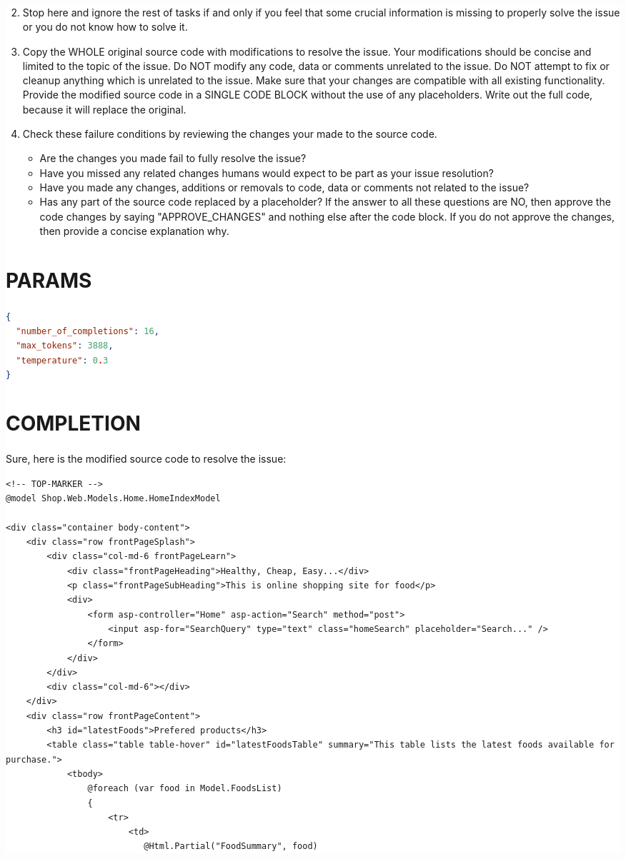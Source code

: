 2. Stop here and ignore the rest of tasks if and only if you feel that
   some crucial information is missing to properly solve the issue or
   you do not know how to solve it. 

3. Copy the WHOLE original source code with modifications to resolve the issue.
   Your modifications should be concise and limited to the topic of the
   issue. Do NOT modify any code, data or comments unrelated to the issue.
   Do NOT attempt to fix or cleanup anything which is unrelated to the issue.
   Make sure that your changes are compatible with all existing functionality.
   Provide the modified source code in a SINGLE CODE BLOCK without the use of
   any placeholders. Write out the full code, because it will replace the original.

4. Check these failure conditions by reviewing the changes your made to the source code.
   - Are the changes you made fail to fully resolve the issue?
   - Have you missed any related changes humans would expect to be part as your issue resolution? 
   - Have you made any changes, additions or removals to code, data or comments not related to the issue?
   - Has any part of the source code replaced by a placeholder?
   If the answer to all these questions are NO, then approve the code changes
   by saying "APPROVE_CHANGES" and nothing else after the code block.
   If you do not approve the changes, then provide a concise explanation why.    


# PARAMS
```json
{
  "number_of_completions": 16,
  "max_tokens": 3888,
  "temperature": 0.3
}
```

# COMPLETION

Sure, here is the modified source code to resolve the issue:

```cshtml
<!-- TOP-MARKER -->
@model Shop.Web.Models.Home.HomeIndexModel

<div class="container body-content">
    <div class="row frontPageSplash">
        <div class="col-md-6 frontPageLearn">
            <div class="frontPageHeading">Healthy, Cheap, Easy...</div>
            <p class="frontPageSubHeading">This is online shopping site for food</p>
            <div>
                <form asp-controller="Home" asp-action="Search" method="post">
                    <input asp-for="SearchQuery" type="text" class="homeSearch" placeholder="Search..." />
                </form>
            </div>
        </div>
        <div class="col-md-6"></div>
    </div>
    <div class="row frontPageContent">
        <h3 id="latestFoods">Prefered products</h3>
        <table class="table table-hover" id="latestFoodsTable" summary="This table lists the latest foods available for purchase.">
            <tbody>
                @foreach (var food in Model.FoodsList)
                {
                    <tr>
                        <td>
                           @Html.Partial("FoodSummary", food) 
```